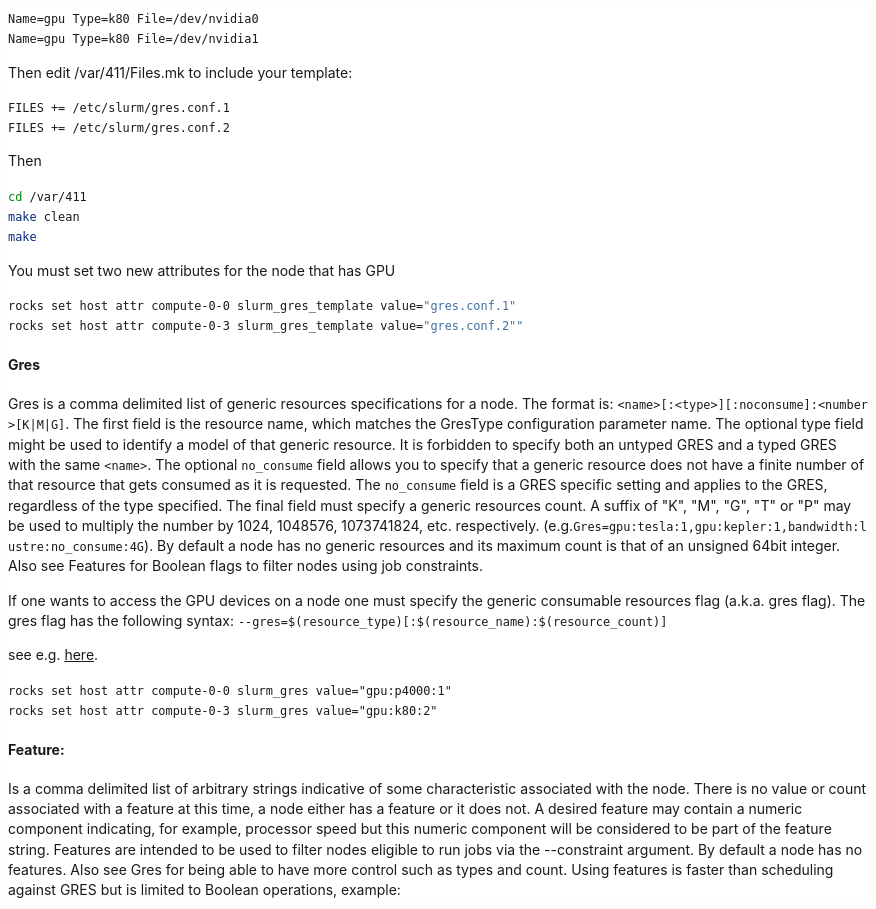 ```
Name=gpu Type=k80 File=/dev/nvidia0
Name=gpu Type=k80 File=/dev/nvidia1
```

Then edit /var/411/Files.mk to include your template:

```
FILES += /etc/slurm/gres.conf.1
FILES += /etc/slurm/gres.conf.2
```

Then

```sh
cd /var/411
make clean
make
```
You must set two new attributes for the node that has GPU

```sh
rocks set host attr compute-0-0 slurm_gres_template value="gres.conf.1"
rocks set host attr compute-0-3 slurm_gres_template value="gres.conf.2""
```

#### Gres

Gres is a comma delimited list of generic resources specifications for a node. The format is: `<name>[:<type>][:noconsume]:<number>[K|M|G]`. The first field is the resource name, which matches the GresType configuration parameter name. The optional type field might be used to identify a model of that generic resource. It is forbidden to specify both an untyped GRES and a typed GRES with the same `<name>`. The optional `no_consume` field allows you to specify that a generic resource does not have a finite number of that resource that gets consumed as it is requested. The `no_consume` field is a GRES specific setting and applies to the GRES, regardless of the type specified. The final field must specify a generic resources count. A suffix of "K", "M", "G", "T" or "P" may be used to multiply the number by 1024, 1048576, 1073741824, etc. respectively. (e.g.`Gres=gpu:tesla:1,gpu:kepler:1,bandwidth:lustre:no_consume:4G`). By default a node has no generic resources and its maximum count is that of an unsigned 64bit integer. Also see Features for Boolean flags to filter nodes using job constraints.

If one wants to access the GPU devices on a node one must specify the generic consumable resources flag (a.k.a. gres flag). The gres flag has the following syntax:
`--gres=$(resource_type)[:$(resource_name):$(resource_count)]`

see e.g. [here](https://www-test.chpc.utah.edu/documentation/guides/gpus-accelerators.php).

```
rocks set host attr compute-0-0 slurm_gres value="gpu:p4000:1"
rocks set host attr compute-0-3 slurm_gres value="gpu:k80:2"
```

#### Feature:

Is a comma delimited list of arbitrary strings indicative of some characteristic associated with the node. There is no value or count associated with a feature at this time, a node either has a feature or it does not. A desired feature may contain a numeric component indicating, for example, processor speed but this numeric component will be considered to be part of the feature string. Features are intended to be used to filter nodes eligible to run jobs via the --constraint argument. By default a node has no features. Also see Gres for being able to have more control such as types and count. Using features is faster than scheduling against GRES but is limited to Boolean operations, example:
